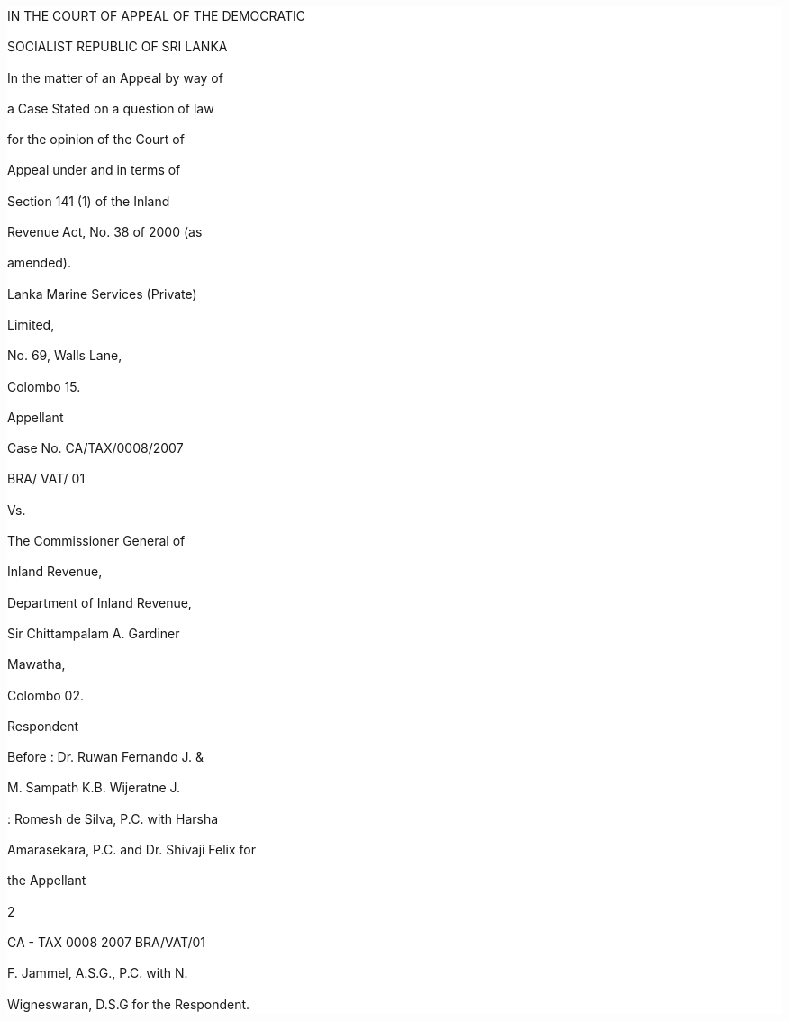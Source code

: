 IN THE COURT OF APPEAL OF THE DEMOCRATIC

SOCIALIST REPUBLIC OF SRI LANKA

In the matter of an Appeal by way of

a Case Stated on a question of law

for the opinion of the Court of

Appeal under and in terms of

Section 141 (1) of the Inland

Revenue Act, No. 38 of 2000 (as

amended).

Lanka Marine Services (Private)

Limited,

No. 69, Walls Lane,

Colombo 15.

Appellant

Case No. CA/TAX/0008/2007

BRA/ VAT/ 01

Vs.

The Commissioner General of

Inland Revenue,

Department of Inland Revenue,

Sir Chittampalam A. Gardiner

Mawatha,

Colombo 02.

Respondent

Before : Dr. Ruwan Fernando J. &

M. Sampath K.B. Wijeratne J.

: Romesh de Silva, P.C. with Harsha

Amarasekara, P.C. and Dr. Shivaji Felix for

the Appellant

2

CA - TAX 0008 2007 BRA/VAT/01

F. Jammel, A.S.G., P.C. with N.

Wigneswaran, D.S.G for the Respondent.
